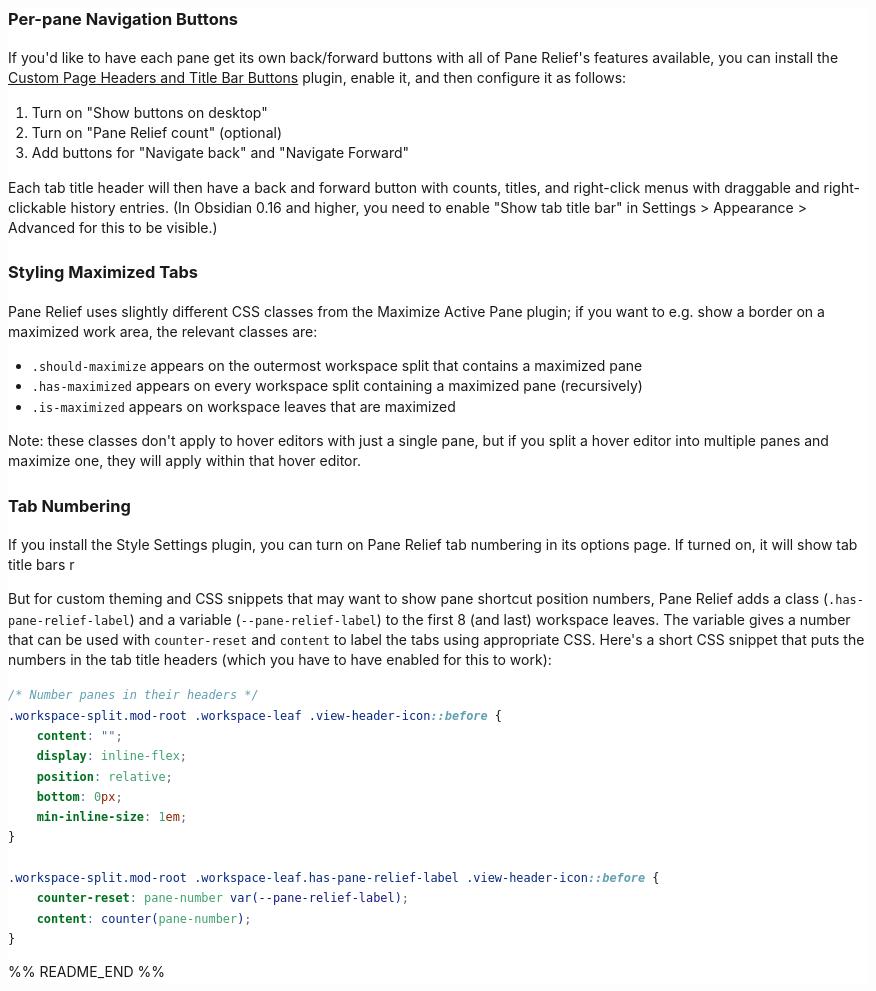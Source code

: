 ### Per-pane Navigation Buttons

If you'd like to have each pane get its own back/forward buttons with all of Pane Relief's features available, you can install the [Custom Page Headers and Title Bar Buttons](https://obsidian.md/plugins?id=customizable-page-header-buttons) plugin, enable it, and then configure it as follows:

1. Turn on "Show buttons on desktop"
2. Turn on "Pane Relief count" (optional)
3. Add buttons for "Navigate back" and "Navigate Forward"

Each tab title header will then have a back and forward button with counts, titles, and right-click menus with draggable and right-clickable history entries.  (In Obsidian 0.16 and higher, you need to enable "Show tab title bar" in Settings > Appearance > Advanced for this to be visible.)

### Styling Maximized Tabs

Pane Relief uses slightly different CSS classes from the Maximize Active Pane plugin; if you want to e.g. show a border on a maximized work area, the relevant classes are:

- `.should-maximize` appears on the outermost workspace split that contains a maximized pane
- `.has-maximized` appears on every workspace split containing a maximized pane (recursively)
- `.is-maximized` appears on workspace leaves that are maximized

Note: these classes don't apply to hover editors with just a single pane, but if you split a hover editor into multiple panes and maximize one, they will apply within that hover editor.

### Tab Numbering

If you install the Style Settings plugin, you can turn on Pane Relief tab numbering in its options page.  If turned on, it will show tab title bars r

But for custom theming and CSS snippets that may want to show pane shortcut position numbers, Pane Relief adds a class (`.has-pane-relief-label`) and a variable (`--pane-relief-label`) to the first 8 (and last) workspace leaves.  The variable gives a number that can be used with `counter-reset` and `content` to label the tabs using appropriate CSS.  Here's a short CSS snippet that puts the numbers in the tab title headers (which you have to have enabled for this to work):

```css
/* Number panes in their headers */
.workspace-split.mod-root .workspace-leaf .view-header-icon::before {
    content: "";
    display: inline-flex;
    position: relative;
    bottom: 0px;
    min-inline-size: 1em;
}

.workspace-split.mod-root .workspace-leaf.has-pane-relief-label .view-header-icon::before {
    counter-reset: pane-number var(--pane-relief-label);
    content: counter(pane-number);
}
```



%% README_END %%